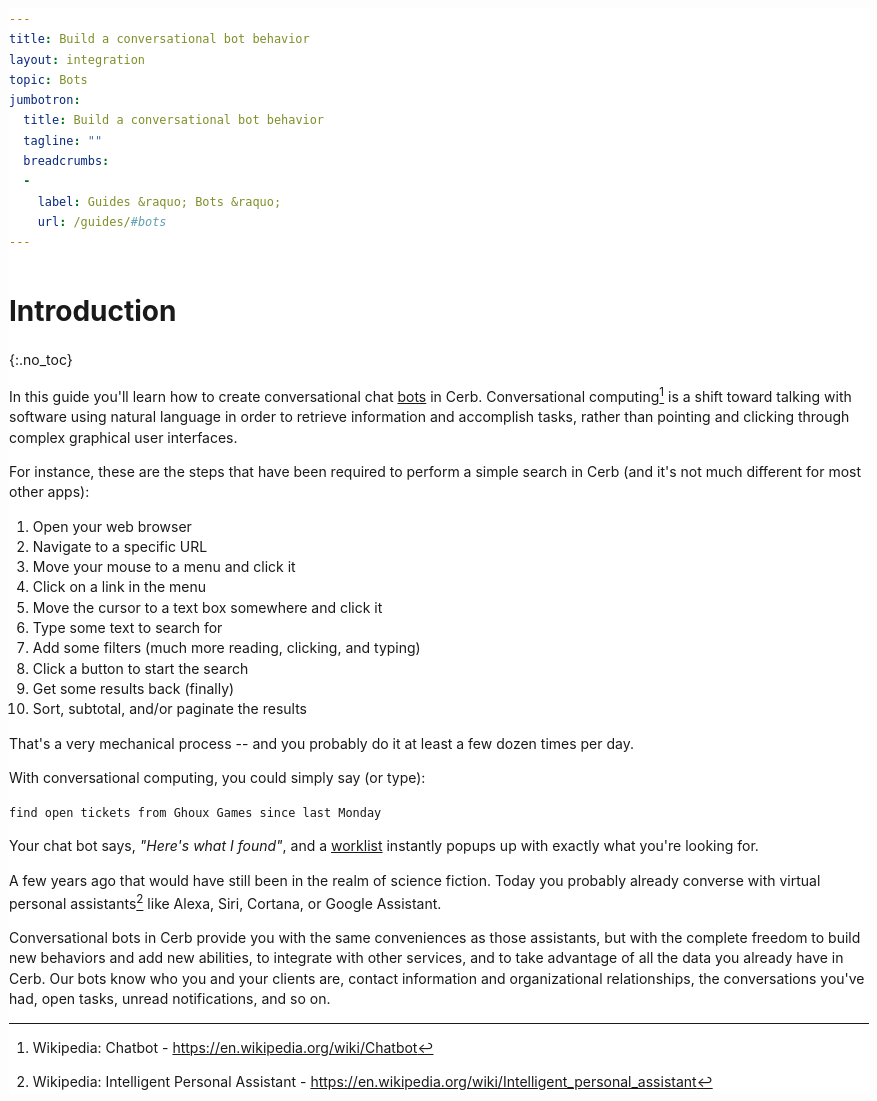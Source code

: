 ```yaml
---
title: Build a conversational bot behavior
layout: integration
topic: Bots
jumbotron:
  title: Build a conversational bot behavior
  tagline: ""
  breadcrumbs:
  -
    label: Guides &raquo; Bots &raquo;
    url: /guides/#bots
---
```


<iframe width="720" height="405" src="https://www.youtube.com/embed/p0zgNT-tEYU" frameborder="0" webkitallowfullscreen mozallowfullscreen allowfullscreen></iframe>

# Introduction
{:.no_toc}

In this guide you'll learn how to create conversational chat [bots](/docs/bots/) in Cerb.  Conversational computing[^chatbot] is a shift toward talking with software using natural language in order to retrieve information and accomplish tasks, rather than pointing and clicking through complex graphical user interfaces.

For instance, these are the steps that have been required to perform a simple search in Cerb (and it's not much different for most other apps):

1. Open your web browser
1. Navigate to a specific URL
1. Move your mouse to a menu and click it
1. Click on a link in the menu
1. Move the cursor to a text box somewhere and click it
1. Type some text to search for
1. Add some filters (much more reading, clicking, and typing)
1. Click a button to start the search
1. Get some results back (finally)
1. Sort, subtotal, and/or paginate the results

That's a very mechanical process -- and you probably do it at least a few dozen times per day.

With conversational computing, you could simply say (or type):

`find open tickets from Ghoux Games since last Monday`

Your chat bot says, _"Here's what I found"_, and a [worklist](/docs/workspaces/#worklists) instantly popups up with exactly what you're looking for. 

A few years ago that would have still been in the realm of science fiction.  Today you probably already converse with virtual personal assistants[^ipa] like Alexa, Siri, Cortana, or Google Assistant.

Conversational bots in Cerb provide you with the same conveniences as those assistants, but with the complete freedom to build new behaviors and add new abilities, to integrate with other services, and to take advantage of all the data you already have in Cerb.  Our bots know who you and your clients are, contact information and organizational relationships, the conversations you've had, open tasks, unread notifications, and so on.


[^chatbot]: Wikipedia: Chatbot - <https://en.wikipedia.org/wiki/Chatbot>
[^ipa]: Wikipedia: Intelligent Personal Assistant - <https://en.wikipedia.org/wiki/Intelligent_personal_assistant>